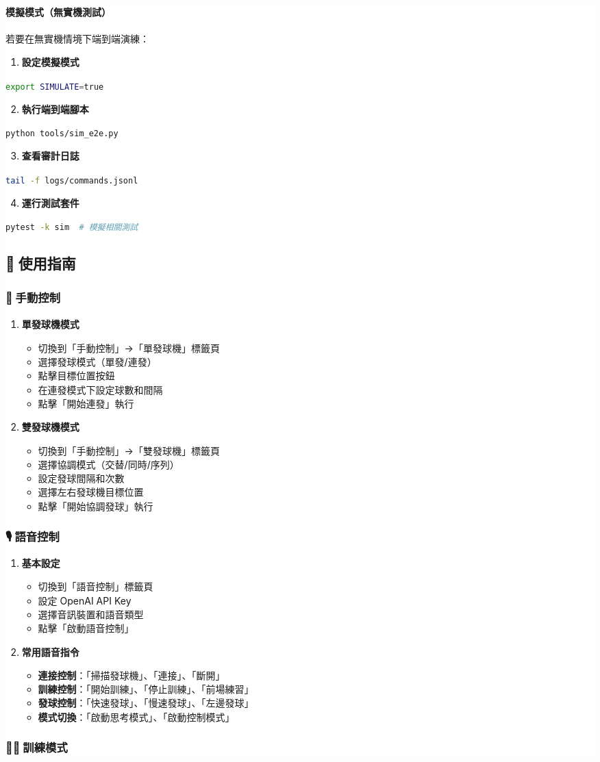 #### 模擬模式（無實機測試）

若要在無實機情境下端到端演練：

1. **設定模擬模式**
```bash
export SIMULATE=true
```

2. **執行端到端腳本**
```bash
python tools/sim_e2e.py
```

3. **查看審計日誌**
```bash
tail -f logs/commands.jsonl
```

4. **運行測試套件**
```bash
pytest -k sim  # 模擬相關測試
```

## 📖 使用指南

### 🎯 手動控制
1. **單發球機模式**
   - 切換到「手動控制」→「單發球機」標籤頁
   - 選擇發球模式（單發/連發）
   - 點擊目標位置按鈕
   - 在連發模式下設定球數和間隔
   - 點擊「開始連發」執行

2. **雙發球機模式**
   - 切換到「手動控制」→「雙發球機」標籤頁
   - 選擇協調模式（交替/同時/序列）
   - 設定發球間隔和次數
   - 選擇左右發球機目標位置
   - 點擊「開始協調發球」執行

### 🎙️ 語音控制
1. **基本設定**
   - 切換到「語音控制」標籤頁
   - 設定 OpenAI API Key
   - 選擇音訊裝置和語音類型
   - 點擊「啟動語音控制」

2. **常用語音指令**
   - **連接控制**：「掃描發球機」、「連接」、「斷開」
   - **訓練控制**：「開始訓練」、「停止訓練」、「前場練習」
   - **發球控制**：「快速發球」、「慢速發球」、「左邊發球」
   - **模式切換**：「啟動思考模式」、「啟動控制模式」

### 🏃‍♂️ 訓練模式
